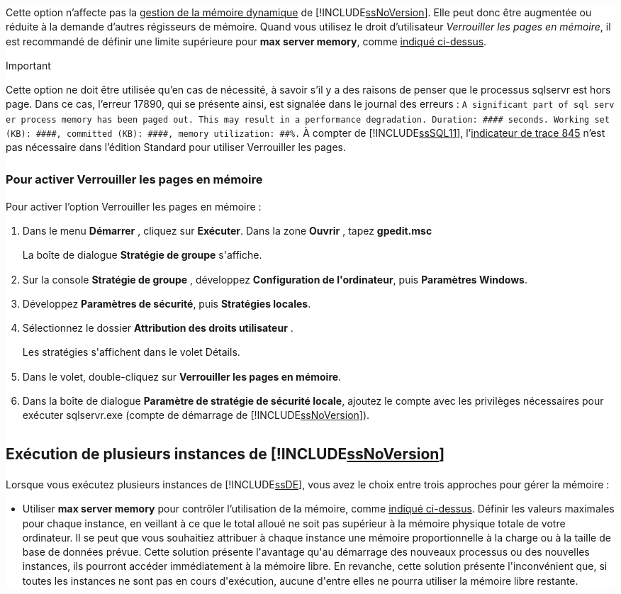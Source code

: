 Cette option n’affecte pas la [gestion de la mémoire dynamique](../../relational-databases/memory-management-architecture-guide.md#dynamic-memory-management) de [!INCLUDE[ssNoVersion](../../includes/ssnoversion-md.md)]. Elle peut donc être augmentée ou réduite à la demande d’autres régisseurs de mémoire. Quand vous utilisez le droit d’utilisateur *Verrouiller les pages en mémoire*, il est recommandé de définir une limite supérieure pour **max server memory**, comme [indiqué ci-dessus](#max_server_memory).

> [!IMPORTANT]
> Cette option ne doit être utilisée qu’en cas de nécessité, à savoir s’il y a des raisons de penser que le processus sqlservr est hors page. Dans ce cas, l’erreur 17890, qui se présente ainsi, est signalée dans le journal des erreurs :
> `A significant part of sql server process memory has been paged out. This may result in a performance degradation. Duration: #### seconds. Working set (KB): ####, committed (KB): ####, memory utilization: ##%.`
> À compter de [!INCLUDE[ssSQL11](../../includes/sssql11-md.md)], l’[indicateur de trace 845](../../t-sql/database-console-commands/dbcc-traceon-trace-flags-transact-sql.md) n’est pas nécessaire dans l’édition Standard pour utiliser Verrouiller les pages. 
  
### <a name="to-enable-lock-pages-in-memory"></a>Pour activer Verrouiller les pages en mémoire  
Pour activer l’option Verrouiller les pages en mémoire :  
  
1.  Dans le menu **Démarrer** , cliquez sur **Exécuter**. Dans la zone **Ouvrir** , tapez **gpedit.msc**  
  
     La boîte de dialogue **Stratégie de groupe** s'affiche.  
  
2.  Sur la console **Stratégie de groupe** , développez **Configuration de l'ordinateur**, puis **Paramètres Windows**.  
  
3.  Développez **Paramètres de sécurité**, puis **Stratégies locales**.  
  
4.  Sélectionnez le dossier **Attribution des droits utilisateur** .  
  
     Les stratégies s'affichent dans le volet Détails.  
  
5.  Dans le volet, double-cliquez sur **Verrouiller les pages en mémoire**.  
  
6.  Dans la boîte de dialogue **Paramètre de stratégie de sécurité locale**, ajoutez le compte avec les privilèges nécessaires pour exécuter sqlservr.exe (compte de démarrage de [!INCLUDE[ssNoVersion](../../includes/ssnoversion-md.md)]).  
  
## <a name="running-multiple-instances-of-includessnoversionincludesssnoversion-mdmd"></a>Exécution de plusieurs instances de [!INCLUDE[ssNoVersion](../../includes/ssnoversion-md.md)]  
 Lorsque vous exécutez plusieurs instances de [!INCLUDE[ssDE](../../includes/ssde-md.md)], vous avez le choix entre trois approches pour gérer la mémoire :  
  
-   Utiliser **max server memory** pour contrôler l’utilisation de la mémoire, comme [indiqué ci-dessus](#max_server_memory). Définir les valeurs maximales pour chaque instance, en veillant à ce que le total alloué ne soit pas supérieur à la mémoire physique totale de votre ordinateur. Il se peut que vous souhaitiez attribuer à chaque instance une mémoire proportionnelle à la charge ou à la taille de base de données prévue. Cette solution présente l'avantage qu'au démarrage des nouveaux processus ou des nouvelles instances, ils pourront accéder immédiatement à la mémoire libre. En revanche, cette solution présente l'inconvénient que, si toutes les instances ne sont pas en cours d'exécution, aucune d'entre elles ne pourra utiliser la mémoire libre restante.  
  